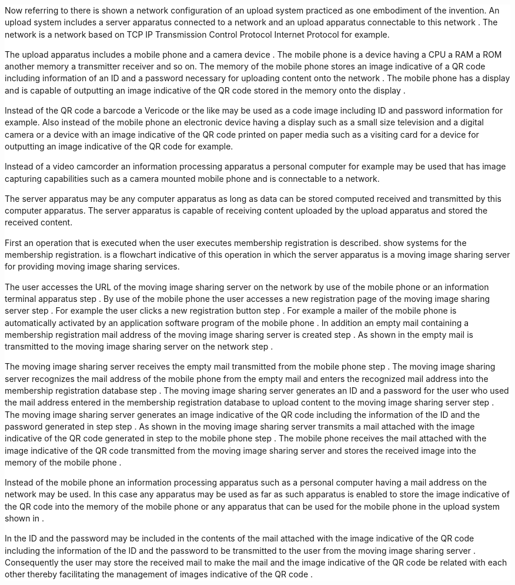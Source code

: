 Now referring to there is shown a network configuration of an upload system practiced as one embodiment of the invention. An upload system includes a server apparatus connected to a network and an upload apparatus connectable to this network . The network is a network based on TCP IP Transmission Control Protocol Internet Protocol for example.

The upload apparatus includes a mobile phone and a camera device . The mobile phone is a device having a CPU a RAM a ROM another memory a transmitter receiver and so on. The memory of the mobile phone stores an image indicative of a QR code including information of an ID and a password necessary for uploading content onto the network . The mobile phone has a display and is capable of outputting an image indicative of the QR code stored in the memory onto the display .

Instead of the QR code a barcode a Vericode or the like may be used as a code image including ID and password information for example. Also instead of the mobile phone an electronic device having a display such as a small size television and a digital camera or a device with an image indicative of the QR code printed on paper media such as a visiting card for a device for outputting an image indicative of the QR code for example.

Instead of a video camcorder an information processing apparatus a personal computer for example may be used that has image capturing capabilities such as a camera mounted mobile phone and is connectable to a network.

The server apparatus may be any computer apparatus as long as data can be stored computed received and transmitted by this computer apparatus. The server apparatus is capable of receiving content uploaded by the upload apparatus and stored the received content.

First an operation that is executed when the user executes membership registration is described. show systems for the membership registration. is a flowchart indicative of this operation in which the server apparatus is a moving image sharing server for providing moving image sharing services.

The user accesses the URL of the moving image sharing server on the network by use of the mobile phone or an information terminal apparatus step . By use of the mobile phone the user accesses a new registration page of the moving image sharing server step . For example the user clicks a new registration button step . For example a mailer of the mobile phone is automatically activated by an application software program of the mobile phone . In addition an empty mail containing a membership registration mail address of the moving image sharing server is created step . As shown in the empty mail is transmitted to the moving image sharing server on the network step .

The moving image sharing server receives the empty mail transmitted from the mobile phone step . The moving image sharing server recognizes the mail address of the mobile phone from the empty mail and enters the recognized mail address into the membership registration database step . The moving image sharing server generates an ID and a password for the user who used the mail address entered in the membership registration database to upload content to the moving image sharing server step . The moving image sharing server generates an image indicative of the QR code including the information of the ID and the password generated in step step . As shown in the moving image sharing server transmits a mail attached with the image indicative of the QR code generated in step to the mobile phone step . The mobile phone receives the mail attached with the image indicative of the QR code transmitted from the moving image sharing server and stores the received image into the memory of the mobile phone .

Instead of the mobile phone an information processing apparatus such as a personal computer having a mail address on the network may be used. In this case any apparatus may be used as far as such apparatus is enabled to store the image indicative of the QR code into the memory of the mobile phone or any apparatus that can be used for the mobile phone in the upload system shown in .

In the ID and the password may be included in the contents of the mail attached with the image indicative of the QR code including the information of the ID and the password to be transmitted to the user from the moving image sharing server . Consequently the user may store the received mail to make the mail and the image indicative of the QR code be related with each other thereby facilitating the management of images indicative of the QR code .
